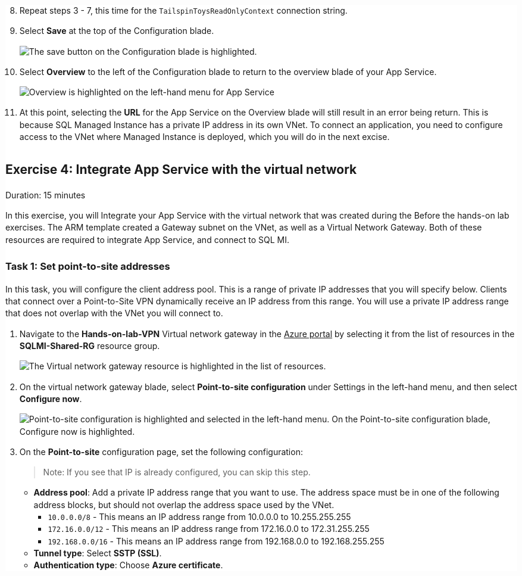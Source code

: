 8. Repeat steps 3 - 7, this time for the `TailspinToysReadOnlyContext` connection string.

9. Select **Save** at the top of the Configuration blade.

   ![The save button on the Configuration blade is highlighted.](media/app-service-configuration-save.png "Save")

10. Select **Overview** to the left of the Configuration blade to return to the overview blade of your App Service.

    ![Overview is highlighted on the left-hand menu for App Service](media/app-service-overview-menu-item.png "Overview menu item")

11. At this point, selecting the **URL** for the App Service on the Overview blade will still result in an error being return. This is because SQL Managed Instance has a private IP address in its own VNet. To connect an application, you need to configure access to the VNet where Managed Instance is deployed, which you will do in the next excise.

## Exercise 4: Integrate App Service with the virtual network

Duration: 15 minutes

In this exercise, you will Integrate your App Service with the virtual network that was created during the Before the hands-on lab exercises. The ARM template created a Gateway subnet on the VNet, as well as a Virtual Network Gateway. Both of these resources are required to integrate App Service, and connect to SQL MI.

### Task 1: Set point-to-site addresses

In this task, you will configure the client address pool. This is a range of private IP addresses that you will specify below. Clients that connect over a Point-to-Site VPN dynamically receive an IP address from this range. You will use a private IP address range that does not overlap with the VNet you will connect to.

1. Navigate to the **Hands-on-lab-VPN** Virtual network gateway in the [Azure portal](https://portal.azure.com) by selecting it from the list of resources in the **SQLMI-Shared-RG** resource group.

    ![The Virtual network gateway resource is highlighted in the list of resources.](media/resource-group-vnet-gateway.png "Resources")

2. On the virtual network gateway blade, select **Point-to-site configuration** under Settings in the left-hand menu, and then select **Configure now**.

    ![Point-to-site configuration is highlighted and selected in the left-hand menu. On the Point-to-site configuration blade, Configure now is highlighted.](media/virtual-network-gateway-configure-point-to-site.png "Virtual network gateway")

3. On the **Point-to-site** configuration page, set the following configuration:

   > Note: If you see that IP is already configured, you can skip this step. 

    - **Address pool**: Add a private IP address range that you want to use. The address space must be in one of the following address blocks, but should not overlap the address space used by the VNet.
      - `10.0.0.0/8` - This means an IP address range from 10.0.0.0 to 10.255.255.255
      - `172.16.0.0/12` - This means an IP address range from 172.16.0.0 to 172.31.255.255
      - `192.168.0.0/16` - This means an IP address range from 192.168.0.0 to 192.168.255.255
    - **Tunnel type**: Select **SSTP (SSL)**.
    - **Authentication type**: Choose **Azure certificate**.
